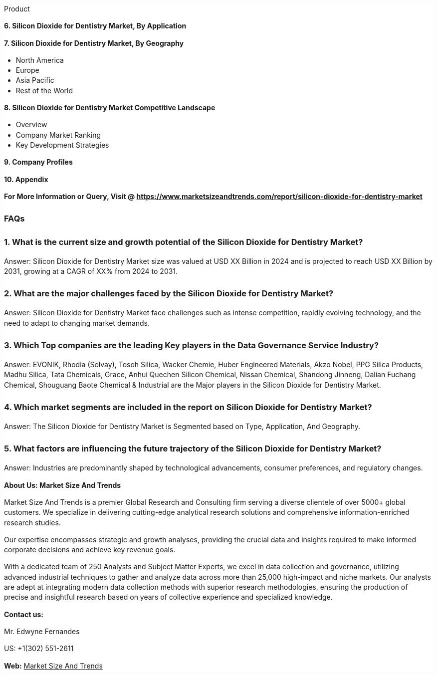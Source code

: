 Product</span></strong></p></div><div class="" data-test-id=""><p><strong><span class="">6. Silicon Dioxide for Dentistry Market, By Application</span></strong></p></div><div class="" data-test-id=""><p><strong><span class="">7. Silicon Dioxide for Dentistry Market, By Geography</span></strong></p></div><div class="" data-test-id=""><ul><li><span class="">North America</span></li><li><span class="">Europe</span></li><li><span class="">Asia Pacific</span></li><li><span class="">Rest of the World</span></li></ul></div><div class="" data-test-id=""><p><strong><span class="">8. Silicon Dioxide for Dentistry Market Competitive Landscape</span></strong></p></div><div class="" data-test-id=""><ul><li><span class="">Overview</span></li><li><span class="">Company Market Ranking</span></li><li><span class="">Key Development Strategies</span></li></ul></div><div class="" data-test-id=""><p><strong><span class="">9. Company Profiles</span></strong></p></div><div class="" data-test-id=""><p><strong><span class="">10. Appendix</span></strong></p></div><div class="" data-test-id=""><p><strong><span class="">For More Information or Query, Visit @ <a href="https://www.marketsizeandtrends.com/report/silicon-dioxide-for-dentistry-market" target="_blank">https://www.marketsizeandtrends.com/report/silicon-dioxide-for-dentistry-market</a></span></strong></p></div><div class="" data-test-id=""><div class="article-main__content" data-test-id="publishing-text-block"><h3><strong><span class="">FAQs</span></strong></h3></div><div class="article-main__content" data-test-id="publishing-text-block"><h3><span class="">1. What is the current size and growth potential of the Silicon Dioxide for Dentistry Market?</span></h3></div><div class="article-main__content" data-test-id="publishing-text-block"><p><span class="font-[700]">Answer</span><span class="">: Silicon Dioxide for Dentistry Market size was valued at USD XX Billion in 2024 and is projected to reach USD XX Billion by 2031, growing at a CAGR of XX% from 2024 to 2031.</span></p></div><div class="article-main__content" data-test-id="publishing-text-block"><h3><span class="">2. What are the major challenges faced by the Silicon Dioxide for Dentistry Market?</span></h3></div><div class="article-main__content" data-test-id="publishing-text-block"><p><span class="font-[700]">Answer</span><span class="">: Silicon Dioxide for Dentistry Market face challenges such as intense competition, rapidly evolving technology, and the need to adapt to changing market demands.</span></p></div><div class="article-main__content" data-test-id="publishing-text-block"><h3><span class="">3. Which Top companies are the leading Key players in the Data Governance Service Industry?</span></h3></div><div class="article-main__content" data-test-id="publishing-text-block"><p><span class="font-[700]">Answer</span><span class="">: EVONIK, Rhodia (Solvay), Tosoh Silica, Wacker Chemie, Huber Engineered Materials, Akzo Nobel, PPG Silica Products, Madhu Silica, Tata Chemicals, Grace, Anhui Quechen Silicon Chemical, Nissan Chemical, Shandong Jinneng, Dalian Fuchang Chemical, Shouguang Baote Chemical & Industrial are the Major players in the Silicon Dioxide for Dentistry Market.</span></p></div><div class="article-main__content" data-test-id="publishing-text-block"><h3><span class="">4. Which market segments are included in the report on Silicon Dioxide for Dentistry Market?</span></h3></div><div class="article-main__content" data-test-id="publishing-text-block"><p><span class="font-[700]">Answer</span><span class="">: The Silicon Dioxide for Dentistry Market is Segmented based on Type, Application, And Geography.</span></p></div><div class="article-main__content" data-test-id="publishing-text-block"><h3><span class="">5. What factors are influencing the future trajectory of the Silicon Dioxide for Dentistry Market?</span></h3></div><div class="article-main__content" data-test-id="publishing-text-block"><p><span class="font-[700]">Answer:</span><span class="">&nbsp;Industries are predominantly shaped by technological advancements, consumer preferences, and regulatory changes.</span></p></div><p><strong><span class="">About Us: Market Size And Trends</span></strong></p></div><div class="" data-test-id=""><p><span class="">Market Size And Trends is a premier Global Research and Consulting firm serving a diverse clientele of over 5000+ global customers. We specialize in delivering cutting-edge analytical research solutions and comprehensive information-enriched research studies.</span></p></div><div class="" data-test-id=""><p><span class="">Our expertise encompasses strategic and growth analyses, providing the crucial data and insights required to make informed corporate decisions and achieve key revenue goals.</span></p></div><div class="" data-test-id=""><p><span class="">With a dedicated team of 250 Analysts and Subject Matter Experts, we excel in data collection and governance, utilizing advanced industrial techniques to gather and analyze data across more than 25,000 high-impact and niche markets. Our analysts are adept at integrating modern data collection methods with superior research methodologies, ensuring the production of precise and insightful research based on years of collective experience and specialized knowledge.</span></p></div><div class="" data-test-id=""><p><strong><span class="">Contact us:</span></strong></p></div><div class="" data-test-id=""><p><span class="">Mr. Edwyne Fernandes</span></p></div><div class="" data-test-id=""><p><span class="">US: +1(302) 551-2611<br /></span></p><p><span class=""><strong>Web:</strong> <a href="https://www.marketsizeandtrends.com/" target="_blank">Market Size And Trends</a></span></p></div>
